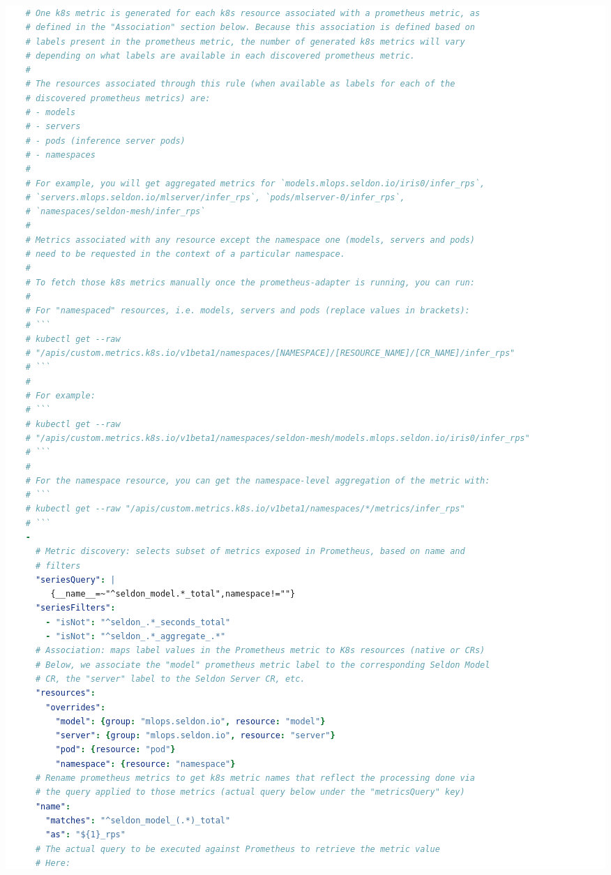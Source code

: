 ```yaml
    # One k8s metric is generated for each k8s resource associated with a prometheus metric, as
    # defined in the "Association" section below. Because this association is defined based on
    # labels present in the prometheus metric, the number of generated k8s metrics will vary
    # depending on what labels are available in each discovered prometheus metric.
    #
    # The resources associated through this rule (when available as labels for each of the
    # discovered prometheus metrics) are:
    # - models
    # - servers
    # - pods (inference server pods)
    # - namespaces
    #
    # For example, you will get aggregated metrics for `models.mlops.seldon.io/iris0/infer_rps`,
    # `servers.mlops.seldon.io/mlserver/infer_rps`, `pods/mlserver-0/infer_rps`,
    # `namespaces/seldon-mesh/infer_rps`
    #
    # Metrics associated with any resource except the namespace one (models, servers and pods)
    # need to be requested in the context of a particular namespace.
    #
    # To fetch those k8s metrics manually once the prometheus-adapter is running, you can run:
    #
    # For "namespaced" resources, i.e. models, servers and pods (replace values in brackets):
    # ```
    # kubectl get --raw
    # "/apis/custom.metrics.k8s.io/v1beta1/namespaces/[NAMESPACE]/[RESOURCE_NAME]/[CR_NAME]/infer_rps"
    # ```
    #
    # For example:
    # ```
    # kubectl get --raw
    # "/apis/custom.metrics.k8s.io/v1beta1/namespaces/seldon-mesh/models.mlops.seldon.io/iris0/infer_rps"
    # ```
    #
    # For the namespace resource, you can get the namespace-level aggregation of the metric with:
    # ```
    # kubectl get --raw "/apis/custom.metrics.k8s.io/v1beta1/namespaces/*/metrics/infer_rps"
    # ```
    -
      # Metric discovery: selects subset of metrics exposed in Prometheus, based on name and
      # filters
      "seriesQuery": |
         {__name__=~"^seldon_model.*_total",namespace!=""}
      "seriesFilters":
        - "isNot": "^seldon_.*_seconds_total"
        - "isNot": "^seldon_.*_aggregate_.*"
      # Association: maps label values in the Prometheus metric to K8s resources (native or CRs)
      # Below, we associate the "model" prometheus metric label to the corresponding Seldon Model
      # CR, the "server" label to the Seldon Server CR, etc.
      "resources":
        "overrides":
          "model": {group: "mlops.seldon.io", resource: "model"}
          "server": {group: "mlops.seldon.io", resource: "server"}
          "pod": {resource: "pod"}
          "namespace": {resource: "namespace"}
      # Rename prometheus metrics to get k8s metric names that reflect the processing done via
      # the query applied to those metrics (actual query below under the "metricsQuery" key)
      "name":
        "matches": "^seldon_model_(.*)_total"
        "as": "${1}_rps"
      # The actual query to be executed against Prometheus to retrieve the metric value
      # Here:
```